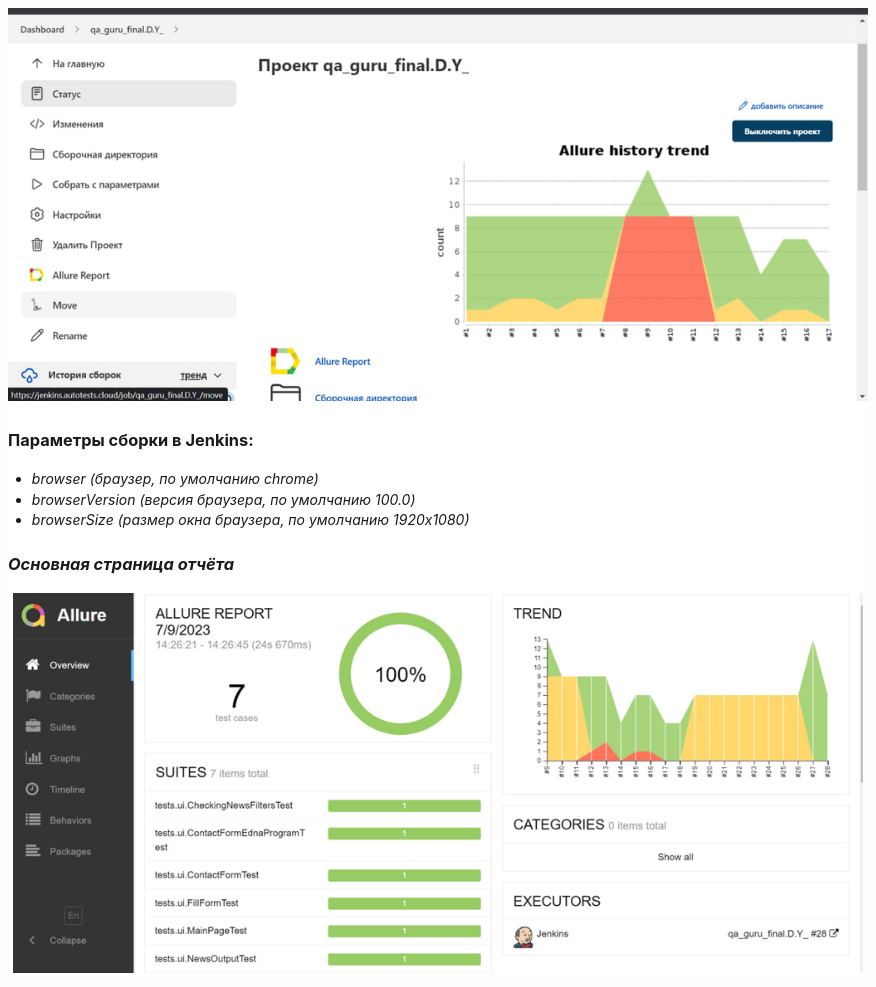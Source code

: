 <p align="center">  
<a href="https://jenkins.autotests.cloud/job/qa_guru_final.D.Y_/"><img src="images/jenkinsMainPage.png" alt="Jenkins" width="950"/></a>  
</p>

### **Параметры сборки в Jenkins:**

- *browser (браузер, по умолчанию chrome)*
- *browserVersion (версия браузера, по умолчанию 100.0)*
- *browserSize (размер окна браузера, по умолчанию 1920x1080)*
### *Основная страница отчёта*

<p align="center">  
<img title="Allure Overview Dashboard" src="images/ALLUREREPORT.png" width="850">  
</p>
